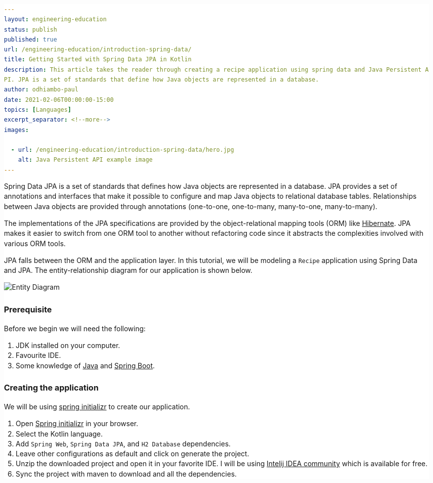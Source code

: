 ```yaml
---
layout: engineering-education
status: publish
published: true
url: /engineering-education/introduction-spring-data/
title: Getting Started with Spring Data JPA in Kotlin
description: This article takes the reader through creating a recipe application using spring data and Java Persistent API. JPA is a set of standards that define how Java objects are represented in a database.
author: odhiambo-paul
date: 2021-02-06T00:00:00-15:00
topics: [Languages]
excerpt_separator: <!--more-->
images:

  - url: /engineering-education/introduction-spring-data/hero.jpg
    alt: Java Persistent API example image
---
```

Spring Data JPA is a set of standards that defines how Java objects are represented in a database. JPA provides a set of annotations and interfaces that make it possible to configure and map Java objects to relational database tables. Relationships between Java objects are provided through annotations (one-to-one, one-to-many, many-to-one, many-to-many).

The implementations of the JPA specifications are provided by the object-relational mapping tools (ORM) like [Hibernate](https://hibernate.org/). JPA makes it easier to switch from one ORM tool to another without refactoring code since it abstracts the complexities involved with various ORM tools. 

JPA falls between the ORM and the application layer. In this tutorial, we will be modeling a `Recipe` application using Spring Data and JPA. The entity-relationship diagram for our application is shown below.

![Entity Diagram](/engineering-education/introduction-spring-data/relationship.png)

### Prerequisite
Before we begin we will need the following:
1. JDK installed on your computer.
2. Favourite IDE.
3. Some knowledge of [Java](https://www.javatpoint.com/java-tutorial) and [Spring Boot](https://spring.io/projects/spring-boot).

### Creating the application
We will be using [spring initializr](https://start.spring.io/) to create our application.
1. Open [Spring initializr](https://start.spring.io/) in your browser.
2. Select the Kotlin language.
3. Add `Spring Web`, `Spring Data JPA`, and `H2 Database` dependencies.
4. Leave other configurations as default and click on generate the project.
5. Unzip the downloaded project and open it in your favorite IDE. I will be using [Intelij IDEA community](https://www.jetbrains.com/idea/download/#section=linux) which is available for free.
6. Sync the project with maven to download and all the dependencies.
